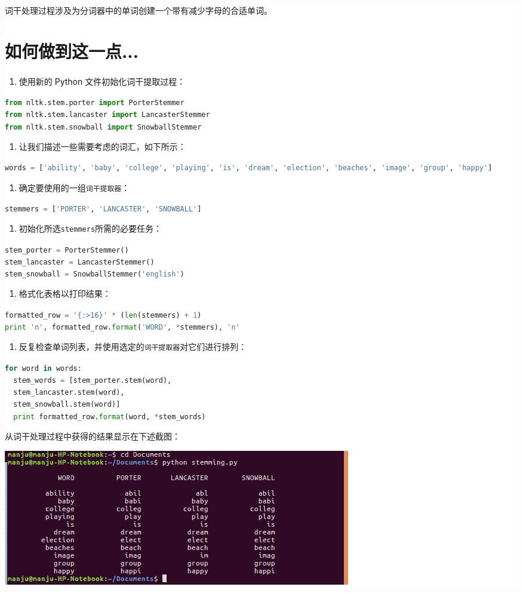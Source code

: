词干处理过程涉及为分词器中的单词创建一个带有减少字母的合适单词。

# 如何做到这一点...

1.  使用新的 Python 文件初始化词干提取过程：

```py
from nltk.stem.porter import PorterStemmer 
from nltk.stem.lancaster import LancasterStemmer 
from nltk.stem.snowball import SnowballStemmer 
```

1.  让我们描述一些需要考虑的词汇，如下所示：

```py
words = ['ability', 'baby', 'college', 'playing', 'is', 'dream', 'election', 'beaches', 'image', 'group', 'happy'] 
```

1.  确定要使用的一组`词干提取器`：

```py
stemmers = ['PORTER', 'LANCASTER', 'SNOWBALL'] 
```

1.  初始化所选`stemmers`所需的必要任务：

```py
stem_porter = PorterStemmer() 
stem_lancaster = LancasterStemmer() 
stem_snowball = SnowballStemmer('english') 
```

1.  格式化表格以打印结果：

```py
formatted_row = '{:>16}' * (len(stemmers) + 1) 
print 'n', formatted_row.format('WORD', *stemmers), 'n' 
```

1.  反复检查单词列表，并使用选定的`词干提取器`对它们进行排列：

```py
for word in words:
  stem_words = [stem_porter.stem(word), 
  stem_lancaster.stem(word), 
  stem_snowball.stem(word)] 
  print formatted_row.format(word, *stem_words) 
```

从词干处理过程中获得的结果显示在下述截图：

![图片](img/028b5d01-6a9b-47d5-a58c-1f20e599e27c.png)
